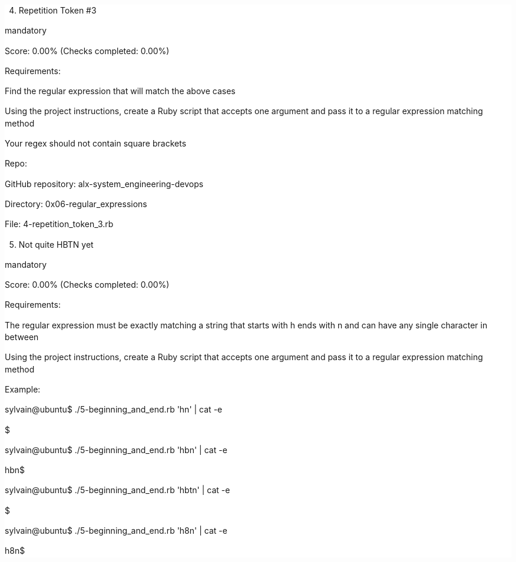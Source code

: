     

4. Repetition Token #3

mandatory

Score: 0.00% (Checks completed: 0.00%)





Requirements:



Find the regular expression that will match the above cases

Using the project instructions, create a Ruby script that accepts one argument and pass it to a regular expression matching method

Your regex should not contain square brackets

Repo:



GitHub repository: alx-system_engineering-devops

Directory: 0x06-regular_expressions

File: 4-repetition_token_3.rb

    

5. Not quite HBTN yet

mandatory

Score: 0.00% (Checks completed: 0.00%)

Requirements:



The regular expression must be exactly matching a string that starts with h ends with n and can have any single character in between

Using the project instructions, create a Ruby script that accepts one argument and pass it to a regular expression matching method

Example:



sylvain@ubuntu$ ./5-beginning_and_end.rb 'hn' | cat -e

$

sylvain@ubuntu$ ./5-beginning_and_end.rb 'hbn' | cat -e

hbn$

sylvain@ubuntu$ ./5-beginning_and_end.rb 'hbtn' | cat -e

$

sylvain@ubuntu$ ./5-beginning_and_end.rb 'h8n' | cat -e

h8n$
